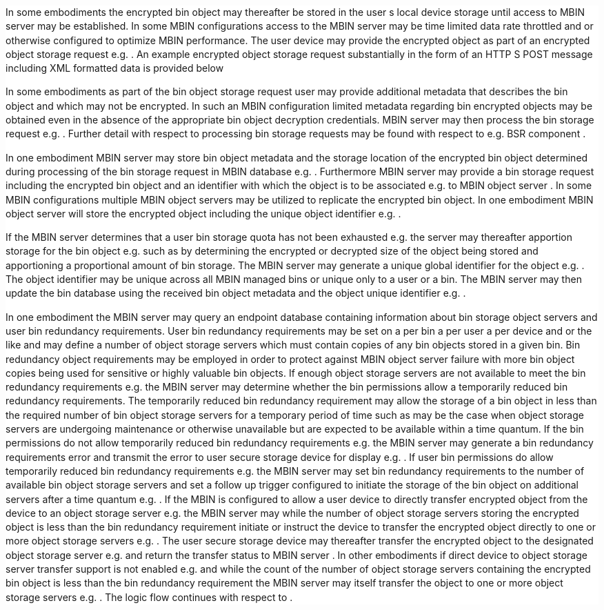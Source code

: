In some embodiments the encrypted bin object may thereafter be stored in the user s local device storage until access to MBIN server may be established. In some MBIN configurations access to the MBIN server may be time limited data rate throttled and or otherwise configured to optimize MBIN performance. The user device may provide the encrypted object as part of an encrypted object storage request e.g. . An example encrypted object storage request substantially in the form of an HTTP S POST message including XML formatted data is provided below 

In some embodiments as part of the bin object storage request user may provide additional metadata that describes the bin object and which may not be encrypted. In such an MBIN configuration limited metadata regarding bin encrypted objects may be obtained even in the absence of the appropriate bin object decryption credentials. MBIN server may then process the bin storage request e.g. . Further detail with respect to processing bin storage requests may be found with respect to e.g. BSR component .

In one embodiment MBIN server may store bin object metadata and the storage location of the encrypted bin object determined during processing of the bin storage request in MBIN database e.g. . Furthermore MBIN server may provide a bin storage request including the encrypted bin object and an identifier with which the object is to be associated e.g. to MBIN object server . In some MBIN configurations multiple MBIN object servers may be utilized to replicate the encrypted bin object. In one embodiment MBIN object server will store the encrypted object including the unique object identifier e.g. .

If the MBIN server determines that a user bin storage quota has not been exhausted e.g. the server may thereafter apportion storage for the bin object e.g. such as by determining the encrypted or decrypted size of the object being stored and apportioning a proportional amount of bin storage. The MBIN server may generate a unique global identifier for the object e.g. . The object identifier may be unique across all MBIN managed bins or unique only to a user or a bin. The MBIN server may then update the bin database using the received bin object metadata and the object unique identifier e.g. .

In one embodiment the MBIN server may query an endpoint database containing information about bin storage object servers and user bin redundancy requirements. User bin redundancy requirements may be set on a per bin a per user a per device and or the like and may define a number of object storage servers which must contain copies of any bin objects stored in a given bin. Bin redundancy object requirements may be employed in order to protect against MBIN object server failure with more bin object copies being used for sensitive or highly valuable bin objects. If enough object storage servers are not available to meet the bin redundancy requirements e.g. the MBIN server may determine whether the bin permissions allow a temporarily reduced bin redundancy requirements. The temporarily reduced bin redundancy requirement may allow the storage of a bin object in less than the required number of bin object storage servers for a temporary period of time such as may be the case when object storage servers are undergoing maintenance or otherwise unavailable but are expected to be available within a time quantum. If the bin permissions do not allow temporarily reduced bin redundancy requirements e.g. the MBIN server may generate a bin redundancy requirements error and transmit the error to user secure storage device for display e.g. . If user bin permissions do allow temporarily reduced bin redundancy requirements e.g. the MBIN server may set bin redundancy requirements to the number of available bin object storage servers and set a follow up trigger configured to initiate the storage of the bin object on additional servers after a time quantum e.g. . If the MBIN is configured to allow a user device to directly transfer encrypted object from the device to an object storage server e.g. the MBIN server may while the number of object storage servers storing the encrypted object is less than the bin redundancy requirement initiate or instruct the device to transfer the encrypted object directly to one or more object storage servers e.g. . The user secure storage device may thereafter transfer the encrypted object to the designated object storage server e.g. and return the transfer status to MBIN server . In other embodiments if direct device to object storage server transfer support is not enabled e.g. and while the count of the number of object storage servers containing the encrypted bin object is less than the bin redundancy requirement the MBIN server may itself transfer the object to one or more object storage servers e.g. . The logic flow continues with respect to .
